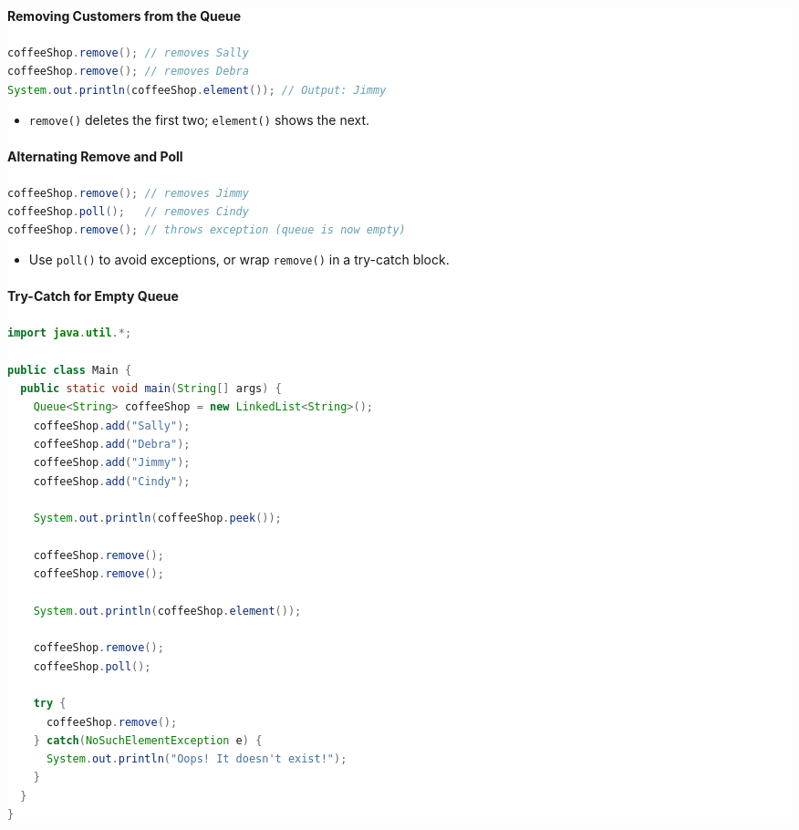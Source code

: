 ```java
```

#### Removing Customers from the Queue

```java
coffeeShop.remove(); // removes Sally
coffeeShop.remove(); // removes Debra
System.out.println(coffeeShop.element()); // Output: Jimmy
```

* `remove()` deletes the first two; `element()` shows the next.

#### Alternating Remove and Poll

```java
coffeeShop.remove(); // removes Jimmy
coffeeShop.poll();   // removes Cindy
coffeeShop.remove(); // throws exception (queue is now empty)
```

* Use `poll()` to avoid exceptions, or wrap `remove()` in a try-catch block.

#### Try-Catch for Empty Queue

```java
import java.util.*;

public class Main {
  public static void main(String[] args) {
    Queue<String> coffeeShop = new LinkedList<String>();
    coffeeShop.add("Sally");
    coffeeShop.add("Debra");
    coffeeShop.add("Jimmy");
    coffeeShop.add("Cindy");

    System.out.println(coffeeShop.peek());

    coffeeShop.remove();
    coffeeShop.remove();

    System.out.println(coffeeShop.element());

    coffeeShop.remove();
    coffeeShop.poll();

    try {
      coffeeShop.remove();
    } catch(NoSuchElementException e) {
      System.out.println("Oops! It doesn't exist!");
    }
  }
}
```
